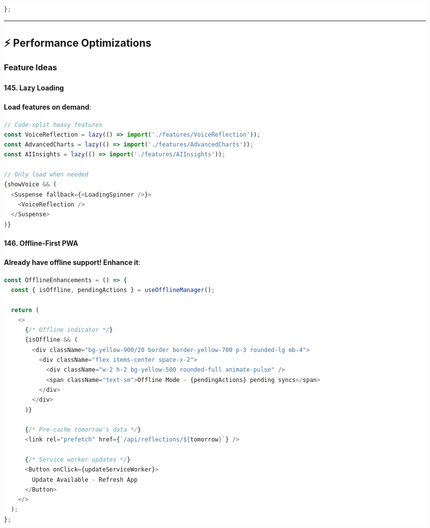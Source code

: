 ```typescript
};
```

---

## ⚡ Performance Optimizations

### Feature Ideas

#### 145. Lazy Loading
**Load features on demand**:
```typescript
// Code-split heavy features
const VoiceReflection = lazy(() => import('./features/VoiceReflection'));
const AdvancedCharts = lazy(() => import('./features/AdvancedCharts'));
const AIInsights = lazy(() => import('./features/AIInsights'));

// Only load when needed
{showVoice && (
  <Suspense fallback={<LoadingSpinner />}>
    <VoiceReflection />
  </Suspense>
)}
```

#### 146. Offline-First PWA
**Already have offline support! Enhance it**:
```typescript
const OfflineEnhancements = () => {
  const { isOffline, pendingActions } = useOfflineManager();
  
  return (
    <>
      {/* Offline indicator */}
      {isOffline && (
        <div className="bg-yellow-900/20 border border-yellow-700 p-3 rounded-lg mb-4">
          <div className="flex items-center space-x-2">
            <div className="w-2 h-2 bg-yellow-500 rounded-full animate-pulse" />
            <span className="text-sm">Offline Mode - {pendingActions} pending syncs</span>
          </div>
        </div>
      )}
      
      {/* Pre-cache tomorrow's data */}
      <link rel="prefetch" href={`/api/reflections/${tomorrow}`} />
      
      {/* Service worker updates */}
      <Button onClick={updateServiceWorker}>
        Update Available - Refresh App
      </Button>
    </>
  );
};
```
